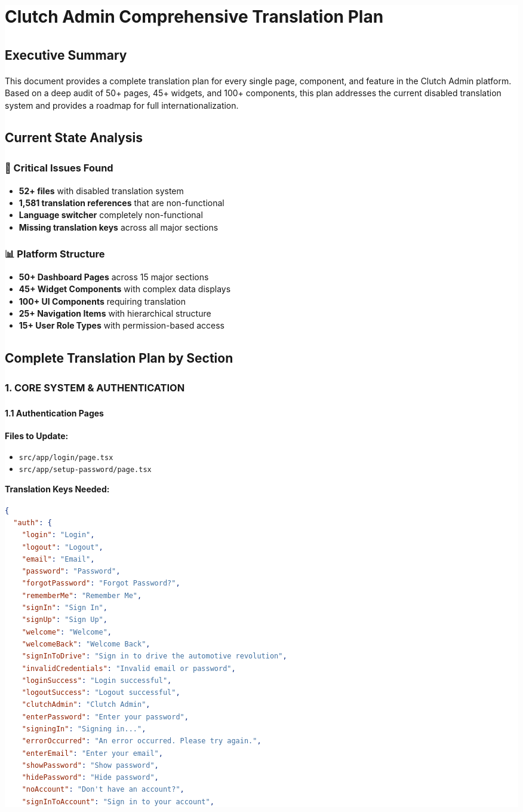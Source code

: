 # Clutch Admin Comprehensive Translation Plan

## Executive Summary

This document provides a complete translation plan for every single page, component, and feature in the Clutch Admin platform. Based on a deep audit of 50+ pages, 45+ widgets, and 100+ components, this plan addresses the current disabled translation system and provides a roadmap for full internationalization.

## Current State Analysis

### 🔴 Critical Issues Found
- **52+ files** with disabled translation system
- **1,581 translation references** that are non-functional
- **Language switcher** completely non-functional
- **Missing translation keys** across all major sections

### 📊 Platform Structure
- **50+ Dashboard Pages** across 15 major sections
- **45+ Widget Components** with complex data displays
- **100+ UI Components** requiring translation
- **25+ Navigation Items** with hierarchical structure
- **15+ User Role Types** with permission-based access

## Complete Translation Plan by Section

### 1. CORE SYSTEM & AUTHENTICATION

#### 1.1 Authentication Pages
**Files to Update:**
- `src/app/login/page.tsx`
- `src/app/setup-password/page.tsx`

**Translation Keys Needed:**
```json
{
  "auth": {
    "login": "Login",
    "logout": "Logout", 
    "email": "Email",
    "password": "Password",
    "forgotPassword": "Forgot Password?",
    "rememberMe": "Remember Me",
    "signIn": "Sign In",
    "signUp": "Sign Up",
    "welcome": "Welcome",
    "welcomeBack": "Welcome Back",
    "signInToDrive": "Sign in to drive the automotive revolution",
    "invalidCredentials": "Invalid email or password",
    "loginSuccess": "Login successful",
    "logoutSuccess": "Logout successful",
    "clutchAdmin": "Clutch Admin",
    "enterPassword": "Enter your password",
    "signingIn": "Signing in...",
    "errorOccurred": "An error occurred. Please try again.",
    "enterEmail": "Enter your email",
    "showPassword": "Show password",
    "hidePassword": "Hide password",
    "noAccount": "Don't have an account?",
    "signInToAccount": "Sign in to your account",
```